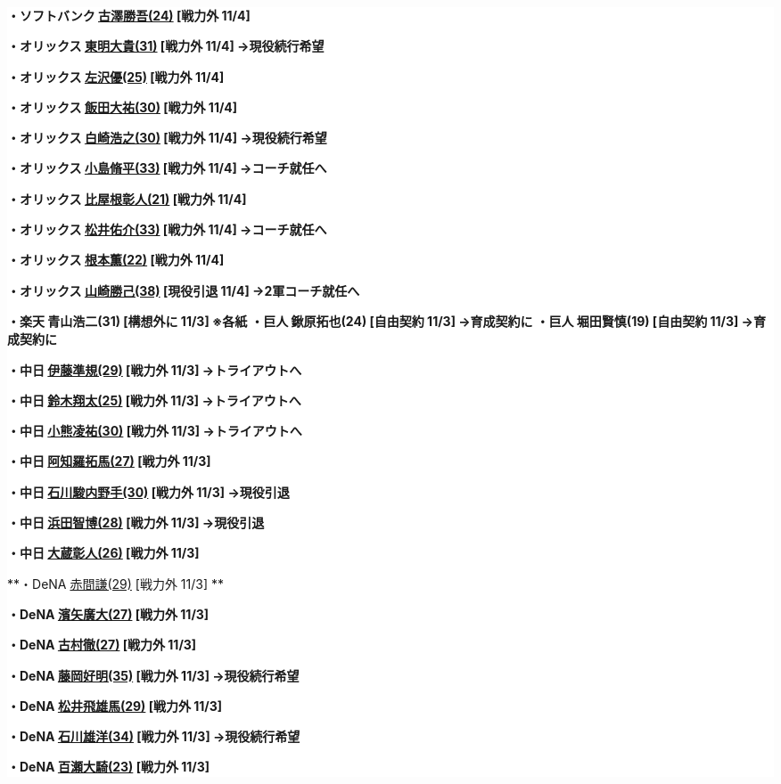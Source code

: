  **・ソフトバンク [古澤勝吾(24)](https://www.xn--8wv97xz6xo7h.online/furusawa-shogo-senryokugai) [戦力外 11/4]**

 **・オリックス [東明大貴(31)](https://www.xn--8wv97xz6xo7h.online/toumei-daiki-senryokugai) [戦力外 11/4] →現役続行希望**

 **・オリックス [左沢優(25)](https://www.xn--8wv97xz6xo7h.online/hidarisawa-yu-senryokugai) [戦力外 11/4]**

 **・オリックス [飯田大祐(30)](https://www.xn--8wv97xz6xo7h.online/ida-daisuke-senryokugai) [戦力外 11/4]**

 **・オリックス [白崎浩之(30)](https://www.xn--8wv97xz6xo7h.online/sirosaki-hiroyuki-senryokugai) [戦力外 11/4] →現役続行希望**

 **・オリックス [小島脩平(33)](https://www.xn--8wv97xz6xo7h.online/kojima-shuhei-senryokugai) [戦力外 11/4] →コーチ就任へ**

 **・オリックス [比屋根彰人(21)](https://www.xn--8wv97xz6xo7h.online/hiyane-akihito-senryokugai) [戦力外 11/4]**

 **・オリックス [松井佑介(33)](https://www.xn--8wv97xz6xo7h.online/matsui-yusuke-senryokugai) [戦力外 11/4] →コーチ就任へ**

 **・オリックス [根本薫(22)](https://www.xn--8wv97xz6xo7h.online/nemoto-kaoru-senryokugai) [戦力外 11/4]**

 **・オリックス [山崎勝己(38)](https://www.xn--8wv97xz6xo7h.online/yamazaki-katsuki-intai) [現役引退 11/4] →2軍コーチ就任へ**

 **・楽天 青山浩二(31) [構想外に 11/3] ※各紙**
 **・巨人 鍬原拓也(24) [自由契約 11/3] →育成契約に**
 **・巨人 堀田賢慎(19) [自由契約 11/3] →育成契約に**

 **・中日 [伊藤準規(29)](https://www.xn--8wv97xz6xo7h.online/ito-junki-senryokugai) [戦力外 11/3] →トライアウトへ**

 **・中日 [鈴木翔太(25)](https://www.xn--8wv97xz6xo7h.online/suzuki-shota-senryokugai) [戦力外 11/3] →トライアウトへ**

 **・中日 [小熊凌祐(30)](https://www.xn--8wv97xz6xo7h.online/oguma-ryosuke-senryokugai) [戦力外 11/3] →トライアウトへ**

 **・中日 [阿知羅拓馬(27)](https://www.xn--8wv97xz6xo7h.online/achira-takuma-senryokugai) [戦力外 11/3]**

 **・中日 [石川駿内野手(30)](https://www.xn--8wv97xz6xo7h.online/ishikawa-shun-senryokugai) [戦力外 11/3] →現役引退**

 **・中日 [浜田智博(28)](https://www.xn--8wv97xz6xo7h.online/okura-akito-senryokugai) [戦力外 11/3] →現役引退**

 **・中日 [大蔵彰人(26)](https://www.xn--8wv97xz6xo7h.online/okura-akito-senryokugai) [戦力外 11/3]**

 **・DeNA [赤間謙(29)](https://www.xn--8wv97xz6xo7h.online/akama-ken-senryokugai) [戦力外 11/3] **

 **・DeNA [濱矢廣大(27)](https://www.xn--8wv97xz6xo7h.online/hamaya-koudai-senryokugai) [戦力外 11/3]**

 **・DeNA [古村徹(27)](https://www.xn--8wv97xz6xo7h.online/komura-toru-senryokugai) [戦力外 11/3]**

 **・DeNA [藤岡好明(35)](https://www.xn--8wv97xz6xo7h.online/fujioka-yoshiaki-senryokugai) [戦力外 11/3] →現役続行希望**

 **・DeNA [松井飛雄馬(29)](https://www.xn--8wv97xz6xo7h.online/Hyuma-senryokugai) [戦力外 11/3]**

 **・DeNA [石川雄洋(34)](https://www.xn--8wv97xz6xo7h.online/ishikawa-takehiro-senryokugai) [戦力外 11/3] →現役続行希望**

 **・DeNA [百瀬大騎(23)](https://www.xn--8wv97xz6xo7h.online/momose-hiroki-senryokugai) [戦力外 11/3]**
